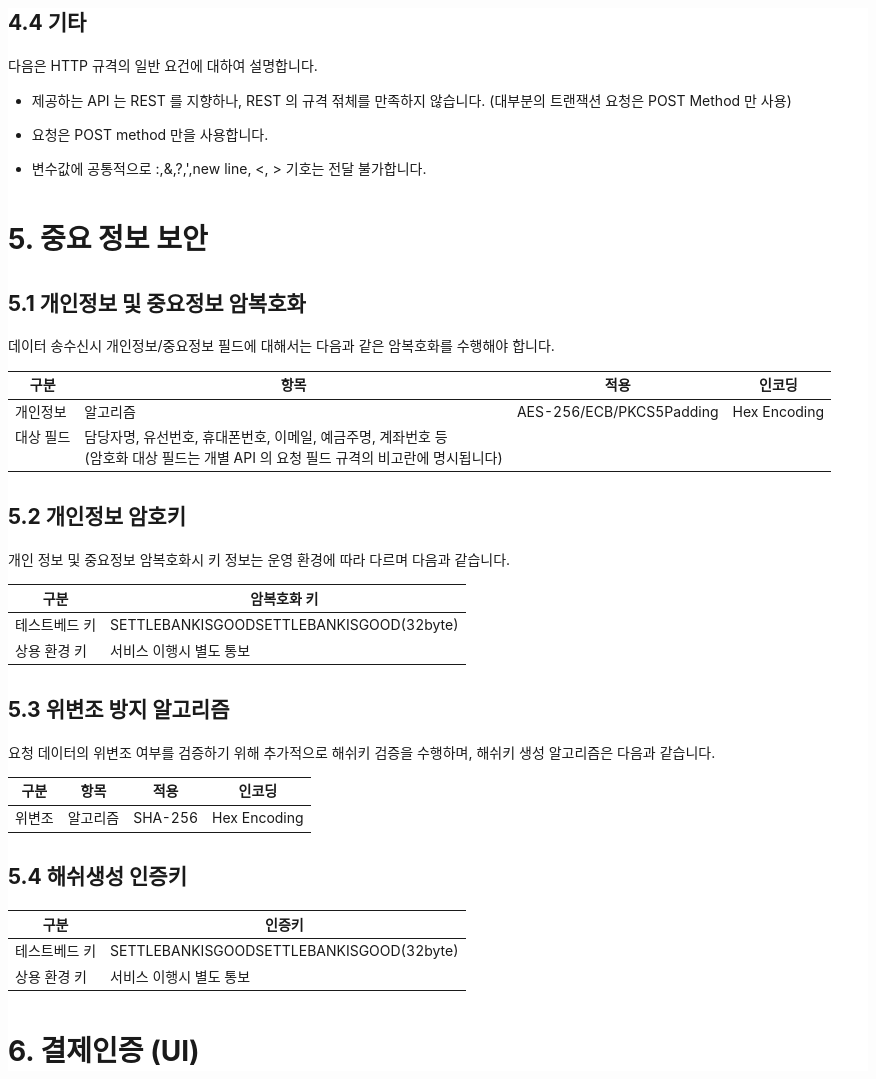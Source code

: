 ## 4.4 기타

다음은 HTTP 규격의 일반 요건에 대하여 설명합니다.

*   제공하는 API 는 REST 를 지향하나, REST 의 규격 젂체를 만족하지 않습니다. (대부분의 트랜잭션 요청은 POST Method 만 사용)
    
*   요청은 POST method 만을 사용합니다.
    
*   변수값에 공통적으로 :,&,?,',new line, <, > 기호는 전달 불가합니다.
    

# 5\. 중요 정보 보안

## 5.1 개인정보 및 중요정보 암복호화

데이터 송수신시 개인정보/중요정보 필드에 대해서는 다음과 같은 암복호화를 수행해야 합니다.

| 구분  | 항목  | 적용  | 인코딩 |
| --- | --- | --- | --- |
| 개인정보 | 알고리즘 | AES-256/ECB/PKCS5Padding | Hex Encoding |
| 대상 필드 | 담당자명, 유선번호, 휴대폰번호, 이메일, 예금주명, 계좌번호 등  <br>(암호화 대상 필드는 개별 API 의 요청 필드 규격의 비고란에 명시됩니다) |     |     |

## 5.2 개인정보 암호키

개인 정보 및 중요정보 암복호화시 키 정보는 운영 환경에 따라 다르며 다음과 같습니다.

| 구분  | 암복호화 키 |
| --- | --- |
| 테스트베드 키 | SETTLEBANKISGOODSETTLEBANKISGOOD(32byte) |
| 상용 환경 키 | 서비스 이행시 별도 통보 |

## 5.3 위변조 방지 알고리즘

요청 데이터의 위변조 여부를 검증하기 위해 추가적으로 해쉬키 검증을 수행하며, 해쉬키 생성 알고리즘은 다음과 같습니다.

| 구분  | 항목  | 적용  | 인코딩 |
| --- | --- | --- | --- |
| 위변조 | 알고리즘 | SHA-256 | Hex Encoding |

## 5.4 해쉬생성 인증키

| 구분  | 인증키 |
| --- | --- |
| 테스트베드 키 | SETTLEBANKISGOODSETTLEBANKISGOOD(32byte) |
| 상용 환경 키 | 서비스 이행시 별도 통보 |

# 6\. 결제인증 (UI)

